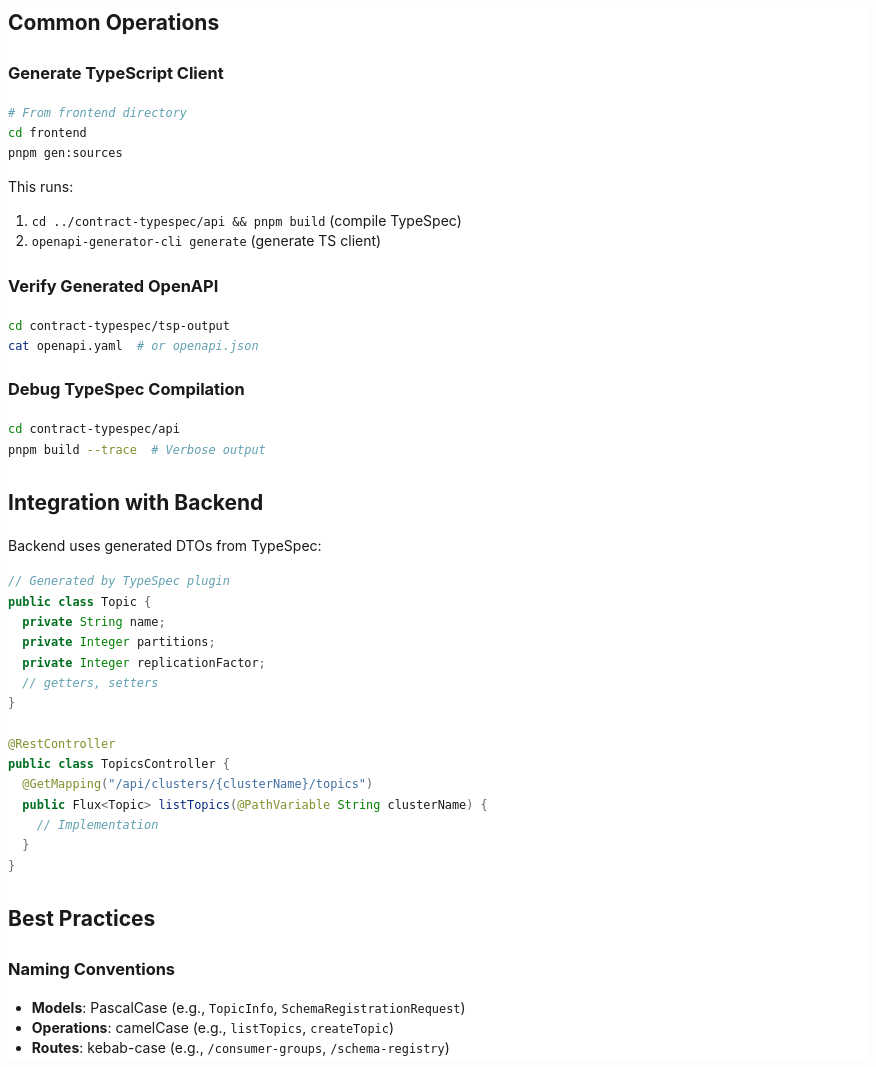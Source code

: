## Common Operations

### Generate TypeScript Client
```bash
# From frontend directory
cd frontend
pnpm gen:sources
```

This runs:
1. `cd ../contract-typespec/api && pnpm build` (compile TypeSpec)
2. `openapi-generator-cli generate` (generate TS client)

### Verify Generated OpenAPI
```bash
cd contract-typespec/tsp-output
cat openapi.yaml  # or openapi.json
```

### Debug TypeSpec Compilation
```bash
cd contract-typespec/api
pnpm build --trace  # Verbose output
```

## Integration with Backend

Backend uses generated DTOs from TypeSpec:
```java
// Generated by TypeSpec plugin
public class Topic {
  private String name;
  private Integer partitions;
  private Integer replicationFactor;
  // getters, setters
}

@RestController
public class TopicsController {
  @GetMapping("/api/clusters/{clusterName}/topics")
  public Flux<Topic> listTopics(@PathVariable String clusterName) {
    // Implementation
  }
}
```

## Best Practices

### Naming Conventions
- **Models**: PascalCase (e.g., `TopicInfo`, `SchemaRegistrationRequest`)
- **Operations**: camelCase (e.g., `listTopics`, `createTopic`)
- **Routes**: kebab-case (e.g., `/consumer-groups`, `/schema-registry`)
